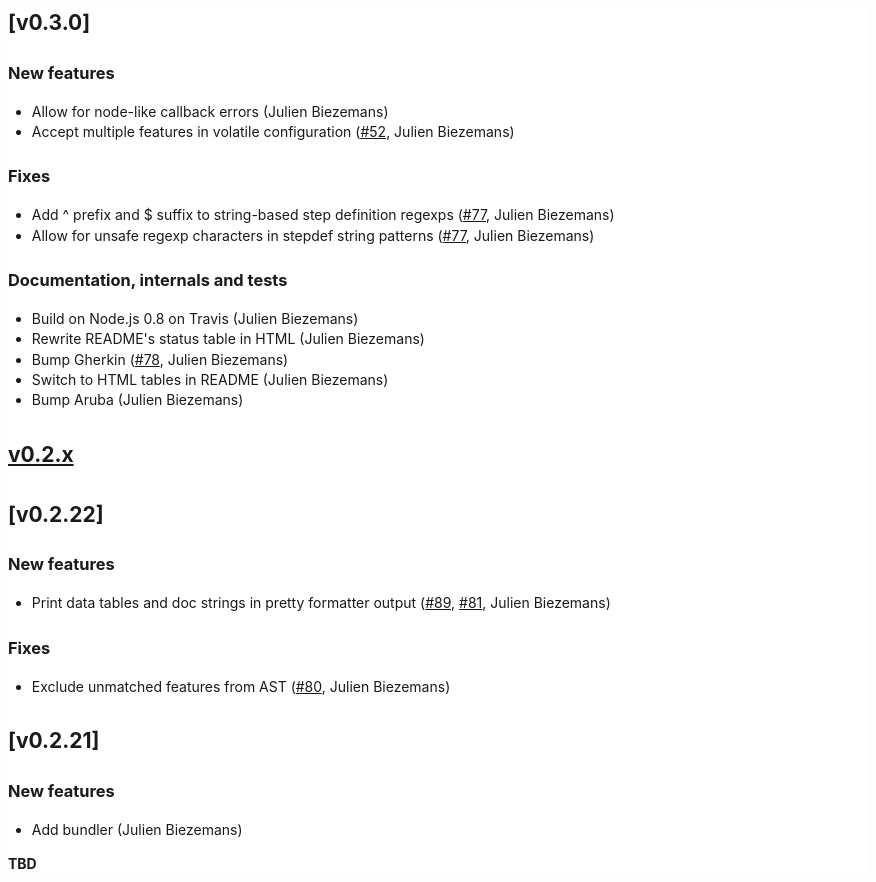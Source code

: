 

## [v0.3.0]

### New features

* Allow for node-like callback errors (Julien Biezemans)
* Accept multiple features in volatile configuration ([#52](https://github.com/cucumber/cucumber-js/issues/52), Julien Biezemans)

### Fixes

* Add ^ prefix and $ suffix to string-based step definition regexps ([#77](https://github.com/cucumber/cucumber-js/issues/77), Julien Biezemans)
* Allow for unsafe regexp characters in stepdef string patterns ([#77](https://github.com/cucumber/cucumber-js/issues/77), Julien Biezemans)

### Documentation, internals and tests

* Build on Node.js 0.8 on Travis (Julien Biezemans)
* Rewrite README's status table in HTML (Julien Biezemans)
* Bump Gherkin ([#78](https://github.com/cucumber/cucumber-js/issues/78), Julien Biezemans)
* Switch to HTML tables in README (Julien Biezemans)
* Bump Aruba (Julien Biezemans)



## [v0.2.x](https://github.com/cucumber/cucumber-js/compare/v0.2.0...v0.3.0^)

## [v0.2.22]

### New features

* Print data tables and doc strings in pretty formatter output ([#89](https://github.com/cucumber/cucumber-js/issues/89), [#81](https://github.com/cucumber/cucumber-js/issues/81), Julien Biezemans)

### Fixes

* Exclude unmatched features from AST ([#80](https://github.com/cucumber/cucumber-js/issues/80), Julien Biezemans)



## [v0.2.21]

### New features

* Add bundler (Julien Biezemans)



**TBD**


[Unreleased]:   https://github.com/cucumber/cucumber-js/compare/v7.0.0-rc.0...master
[7.0.0-rc.0]:        https://github.com/cucumber/cucumber-js/compare/v6.0.5...v7.0.0-rc.0
[6.0.5]:        https://github.com/cucumber/cucumber-js/compare/v6.0.4...v6.0.5
[6.0.4]:        https://github.com/cucumber/cucumber-js/compare/v6.0.3...v6.0.4
[6.0.3]:        https://github.com/cucumber/cucumber-js/compare/v6.0.2...v6.0.3
[6.0.2]:        https://github.com/cucumber/cucumber-js/compare/v6.0.1...v6.0.2
[6.0.1]:        https://github.com/cucumber/cucumber-js/compare/v6.0.0...v6.0.1
[6.0.0]:        https://github.com/cucumber/cucumber-js/compare/v5.1.0...v6.0.0
[5.1.0]:        https://github.com/cucumber/cucumber-js/compare/v5.0.3...v5.1.0
[5.0.3]:        https://github.com/cucumber/cucumber-js/compare/v5.0.2...v5.0.3
[5.0.2]:        https://github.com/cucumber/cucumber-js/compare/v5.0.1...v5.0.2
[5.0.1]:        https://github.com/cucumber/cucumber-js/compare/v4.2.1...v5.0.1
[4.2.1]:        https://github.com/cucumber/cucumber-js/compare/v4.2.0...v4.2.1
[4.2.0]:        https://github.com/cucumber/cucumber-js/compare/v4.1.0...v4.2.0
[4.1.0]:        https://github.com/cucumber/cucumber-js/compare/v4.0.0...v4.1.0
[4.0.0]:        https://github.com/cucumber/cucumber-js/compare/v3.2.1...v4.0.0
[3.2.1]:        https://github.com/cucumber/cucumber-js/compare/v3.2.0...v3.2.1
[3.2.0]:        https://github.com/cucumber/cucumber-js/compare/v3.1.0...v3.2.0
[3.1.0]:        https://github.com/cucumber/cucumber-js/compare/v3.0.6...v3.1.0
[3.0.6]:        https://github.com/cucumber/cucumber-js/compare/v3.0.5...v3.0.6
[3.0.5]:        https://github.com/cucumber/cucumber-js/compare/v3.0.4...v3.0.5
[3.0.4]:        https://github.com/cucumber/cucumber-js/compare/v3.0.3...v3.0.4
[3.0.3]:        https://github.com/cucumber/cucumber-js/compare/v3.0.2...v3.0.3
[3.0.2]:        https://github.com/cucumber/cucumber-js/compare/v3.0.1...v3.0.2
[3.0.1]:        https://github.com/cucumber/cucumber-js/compare/v3.0.0...v3.0.1
[3.0.0]:        https://github.com/cucumber/cucumber-js/compare/v2.3.1...v3.0.0
[2.3.1]:        https://github.com/cucumber/cucumber-js/compare/v2.3.0...v2.3.1
[2.3.0]:        https://github.com/cucumber/cucumber-js/compare/v2.2.0...v2.3.0
[2.2.0]:        https://github.com/cucumber/cucumber-js/compare/v2.1.0...v2.2.0
[2.1.0]:        https://github.com/cucumber/cucumber-js/compare/v2.0.0-rc.9...v2.1.0
[1.3.3]:        https://github.com/cucumber/cucumber-js/compare/v1.3.2...v1.3.3
[1.3.2]:        https://github.com/cucumber/cucumber-js/compare/v1.3.1...v1.3.2
[1.3.1]:        https://github.com/cucumber/cucumber-js/compare/v1.3.0...v1.3.1
[1.3.0]:        https://github.com/cucumber/cucumber-js/compare/v1.2.2...v1.3.0
[1.2.2]:        https://github.com/cucumber/cucumber-js/compare/v1.2.1...v1.2.2
[1.2.1]:        https://github.com/cucumber/cucumber-js/compare/v1.2.0...v1.2.1
[1.2.0]:        https://github.com/cucumber/cucumber-js/compare/v1.1.0...v1.2.0
[1.1.0]:        https://github.com/cucumber/cucumber-js/compare/v1.0.0...v1.1.0
[1.0.0]:        https://github.com/cucumber/cucumber-js/compare/v0.10.4...v1.0.0
[0.10.4]:       https://github.com/cucumber/cucumber-js/compare/v0.10.3...v0.10.4
[0.10.3]:       https://github.com/cucumber/cucumber-js/compare/v0.10.2...v0.10.3
[0.10.2]:       https://github.com/cucumber/cucumber-js/compare/v0.10.1...v0.10.2
[0.10.1]:       https://github.com/cucumber/cucumber-js/compare/v0.10.0...v0.10.1
[0.10.0]:       https://github.com/cucumber/cucumber-js/compare/v0.9.5...v0.10.0
[0.9.5]:        https://github.com/cucumber/cucumber-js/compare/v0.9.4...v0.9.5
[0.9.4]:        https://github.com/cucumber/cucumber-js/compare/v0.9.3...v0.9.4
[0.9.3]:        https://github.com/cucumber/cucumber-js/compare/v0.9.2...v0.9.3
[0.9.2]:        https://github.com/cucumber/cucumber-js/compare/v0.9.1...v0.9.2
[0.9.1]:        https://github.com/cucumber/cucumber-js/compare/v0.9.0...v0.9.1
[0.9.0]:        https://github.com/cucumber/cucumber-js/compare/v0.8.1...v0.9.0